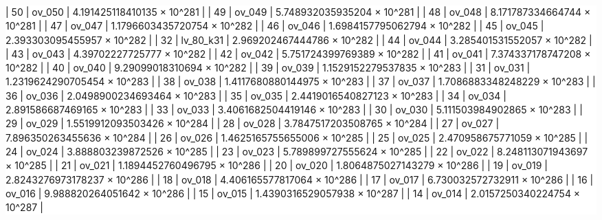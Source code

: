 | 50 | ov_050 | 4.191425118410135 × 10^281 |
| 49 | ov_049 | 5.748932035935204 × 10^281 |
| 48 | ov_048 | 8.171787334664744 × 10^281 |
| 47 | ov_047 | 1.1796603435720754 × 10^282 |
| 46 | ov_046 | 1.6984157795062794 × 10^282 |
| 45 | ov_045 | 2.393303095455957 × 10^282 |
| 32 | lv_80_k31 | 2.969202467444786 × 10^282 |
| 44 | ov_044 | 3.285401531552057 × 10^282 |
| 43 | ov_043 | 4.39702227725777 × 10^282 |
| 42 | ov_042 | 5.751724399769389 × 10^282 |
| 41 | ov_041 | 7.374337178747208 × 10^282 |
| 40 | ov_040 | 9.29099018310694 × 10^282 |
| 39 | ov_039 | 1.1529152279537835 × 10^283 |
| 31 | ov_031 | 1.2319624290705454 × 10^283 |
| 38 | ov_038 | 1.4117680880144975 × 10^283 |
| 37 | ov_037 | 1.7086883348248229 × 10^283 |
| 36 | ov_036 | 2.0498900234693464 × 10^283 |
| 35 | ov_035 | 2.4419016540827123 × 10^283 |
| 34 | ov_034 | 2.891586687469165 × 10^283 |
| 33 | ov_033 | 3.4061682504419146 × 10^283 |
| 30 | ov_030 | 5.111503984902865 × 10^283 |
| 29 | ov_029 | 1.5519912093503426 × 10^284 |
| 28 | ov_028 | 3.7847517203508765 × 10^284 |
| 27 | ov_027 | 7.896350263455636 × 10^284 |
| 26 | ov_026 | 1.4625165755655006 × 10^285 |
| 25 | ov_025 | 2.470958675771059 × 10^285 |
| 24 | ov_024 | 3.888803239872526 × 10^285 |
| 23 | ov_023 | 5.789899727555624 × 10^285 |
| 22 | ov_022 | 8.248113071943697 × 10^285 |
| 21 | ov_021 | 1.1894452760496795 × 10^286 |
| 20 | ov_020 | 1.8064875027143279 × 10^286 |
| 19 | ov_019 | 2.8243276973178237 × 10^286 |
| 18 | ov_018 | 4.406165577817064 × 10^286 |
| 17 | ov_017 | 6.730032572732911 × 10^286 |
| 16 | ov_016 | 9.988820264051642 × 10^286 |
| 15 | ov_015 | 1.4390316529057938 × 10^287 |
| 14 | ov_014 | 2.0157250340224754 × 10^287 |